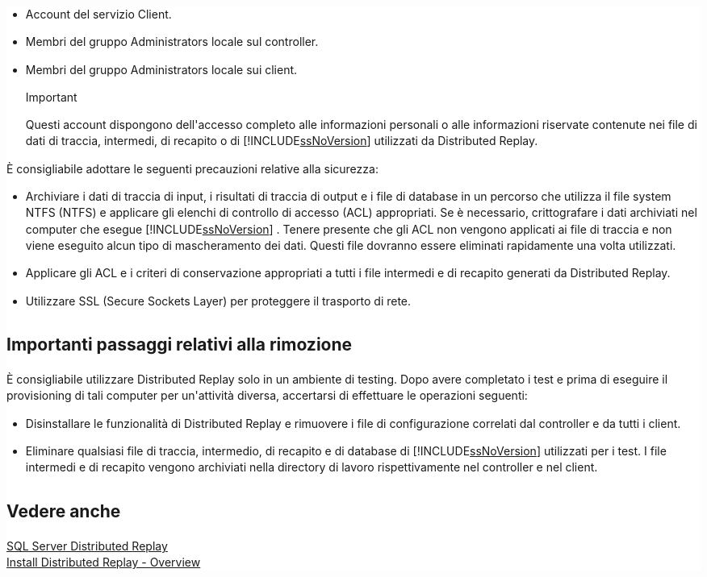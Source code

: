 -   Account del servizio Client.  
  
-   Membri del gruppo Administrators locale sul controller.  
  
-   Membri del gruppo Administrators locale sui client.  
  
    > [!IMPORTANT]  
    >  Questi account dispongono dell'accesso completo alle informazioni personali o alle informazioni riservate contenute nei file di dati di traccia, intermedi, di recapito o di [!INCLUDE[ssNoVersion](../../includes/ssnoversion-md.md)] utilizzati da Distributed Replay.  
  
 È consigliabile adottare le seguenti precauzioni relative alla sicurezza:  
  
-   Archiviare i dati di traccia di input, i risultati di traccia di output e i file di database in un percorso che utilizza il file system NTFS (NTFS) e applicare gli elenchi di controllo di accesso (ACL) appropriati. Se è necessario, crittografare i dati archiviati nel computer che esegue [!INCLUDE[ssNoVersion](../../includes/ssnoversion-md.md)] . Tenere presente che gli ACL non vengono applicati ai file di traccia e non viene eseguito alcun tipo di mascheramento dei dati. Questi file dovranno essere eliminati rapidamente una volta utilizzati.  
  
-   Applicare gli ACL e i criteri di conservazione appropriati a tutti i file intermedi e di recapito generati da Distributed Replay.  
  
-   Utilizzare SSL (Secure Sockets Layer) per proteggere il trasporto di rete.  
  
## <a name="important-removal-steps"></a>Importanti passaggi relativi alla rimozione  
 È consigliabile utilizzare Distributed Replay solo in un ambiente di testing. Dopo avere completato i test e prima di eseguire il provisioning di tali computer per un'attività diversa, accertarsi di effettuare le operazioni seguenti:  
  
-   Disinstallare le funzionalità di Distributed Replay e rimuovere i file di configurazione correlati dal controller e da tutti i client.  
  
-   Eliminare qualsiasi file di traccia, intermedio, di recapito e di database di [!INCLUDE[ssNoVersion](../../includes/ssnoversion-md.md)] utilizzati per i test. I file intermedi e di recapito vengono archiviati nella directory di lavoro rispettivamente nel controller e nel client.  
  
## <a name="see-also"></a>Vedere anche  
 [SQL Server Distributed Replay](../../tools/distributed-replay/sql-server-distributed-replay.md)   
 [Install Distributed Replay - Overview](../../tools/distributed-replay/install-distributed-replay-overview.md)  
  
  
